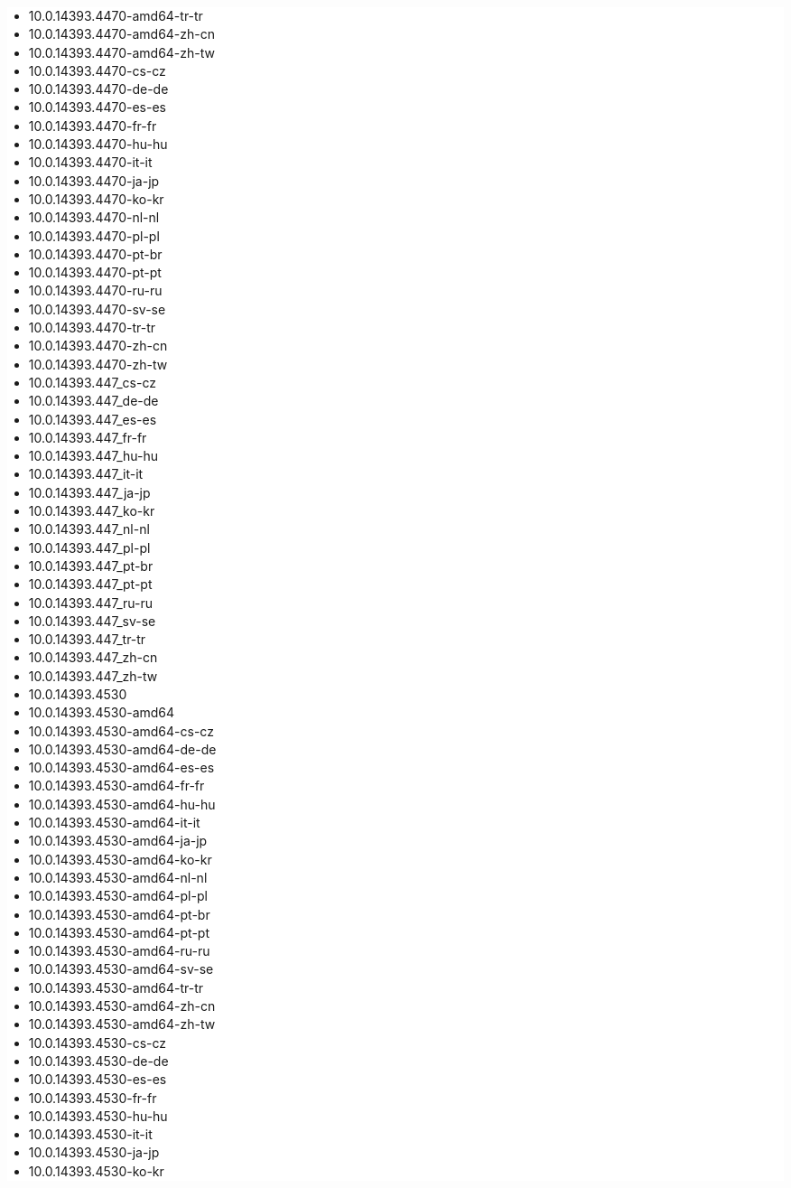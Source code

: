 - 10.0.14393.4470-amd64-tr-tr
- 10.0.14393.4470-amd64-zh-cn
- 10.0.14393.4470-amd64-zh-tw
- 10.0.14393.4470-cs-cz
- 10.0.14393.4470-de-de
- 10.0.14393.4470-es-es
- 10.0.14393.4470-fr-fr
- 10.0.14393.4470-hu-hu
- 10.0.14393.4470-it-it
- 10.0.14393.4470-ja-jp
- 10.0.14393.4470-ko-kr
- 10.0.14393.4470-nl-nl
- 10.0.14393.4470-pl-pl
- 10.0.14393.4470-pt-br
- 10.0.14393.4470-pt-pt
- 10.0.14393.4470-ru-ru
- 10.0.14393.4470-sv-se
- 10.0.14393.4470-tr-tr
- 10.0.14393.4470-zh-cn
- 10.0.14393.4470-zh-tw
- 10.0.14393.447_cs-cz
- 10.0.14393.447_de-de
- 10.0.14393.447_es-es
- 10.0.14393.447_fr-fr
- 10.0.14393.447_hu-hu
- 10.0.14393.447_it-it
- 10.0.14393.447_ja-jp
- 10.0.14393.447_ko-kr
- 10.0.14393.447_nl-nl
- 10.0.14393.447_pl-pl
- 10.0.14393.447_pt-br
- 10.0.14393.447_pt-pt
- 10.0.14393.447_ru-ru
- 10.0.14393.447_sv-se
- 10.0.14393.447_tr-tr
- 10.0.14393.447_zh-cn
- 10.0.14393.447_zh-tw
- 10.0.14393.4530
- 10.0.14393.4530-amd64
- 10.0.14393.4530-amd64-cs-cz
- 10.0.14393.4530-amd64-de-de
- 10.0.14393.4530-amd64-es-es
- 10.0.14393.4530-amd64-fr-fr
- 10.0.14393.4530-amd64-hu-hu
- 10.0.14393.4530-amd64-it-it
- 10.0.14393.4530-amd64-ja-jp
- 10.0.14393.4530-amd64-ko-kr
- 10.0.14393.4530-amd64-nl-nl
- 10.0.14393.4530-amd64-pl-pl
- 10.0.14393.4530-amd64-pt-br
- 10.0.14393.4530-amd64-pt-pt
- 10.0.14393.4530-amd64-ru-ru
- 10.0.14393.4530-amd64-sv-se
- 10.0.14393.4530-amd64-tr-tr
- 10.0.14393.4530-amd64-zh-cn
- 10.0.14393.4530-amd64-zh-tw
- 10.0.14393.4530-cs-cz
- 10.0.14393.4530-de-de
- 10.0.14393.4530-es-es
- 10.0.14393.4530-fr-fr
- 10.0.14393.4530-hu-hu
- 10.0.14393.4530-it-it
- 10.0.14393.4530-ja-jp
- 10.0.14393.4530-ko-kr